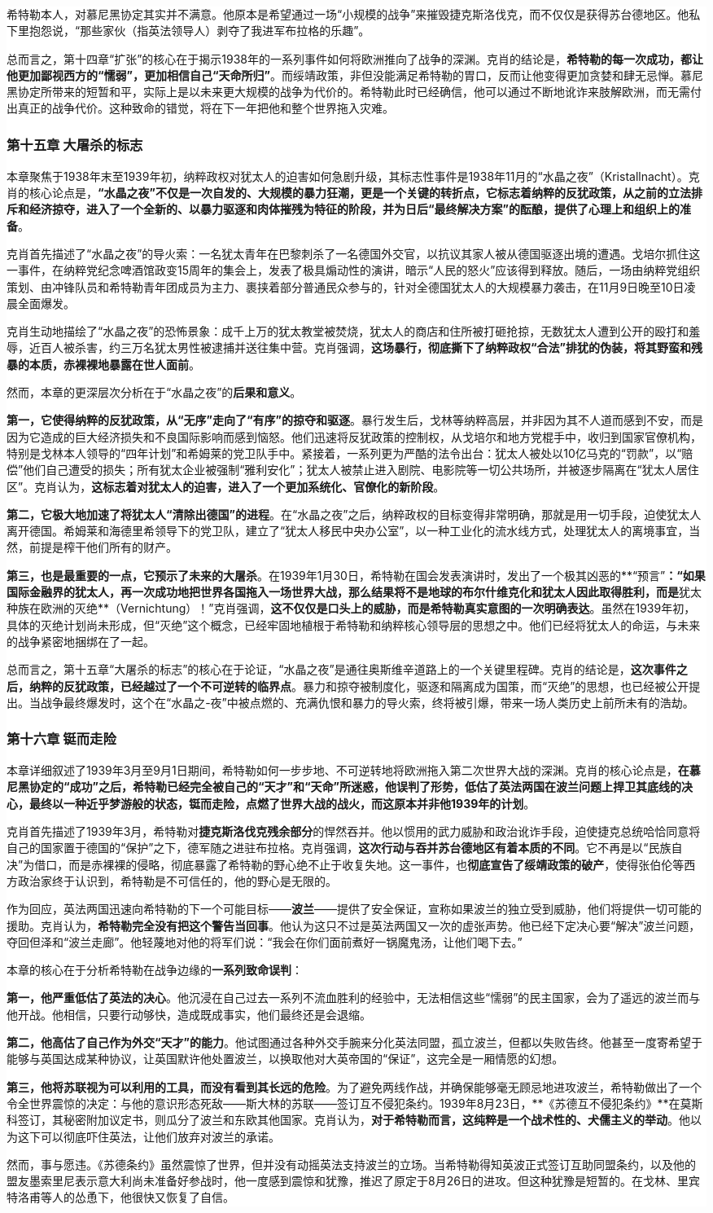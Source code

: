 希特勒本人，对慕尼黑协定其实并不满意。他原本是希望通过一场“小规模的战争”来摧毁捷克斯洛伐克，而不仅仅是获得苏台德地区。他私下里抱怨说，“那些家伙（指英法领导人）剥夺了我进军布拉格的乐趣”。

总而言之，第十四章“扩张”的核心在于揭示1938年的一系列事件如何将欧洲推向了战争的深渊。克肖的结论是，**希特勒的每一次成功，都让他更加鄙视西方的“懦弱”，更加相信自己“天命所归”**。而绥靖政策，非但没能满足希特勒的胃口，反而让他变得更加贪婪和肆无忌惮。慕尼黑协定所带来的短暂和平，实际上是以未来更大规模的战争为代价的。希特勒此时已经确信，他可以通过不断地讹诈来肢解欧洲，而无需付出真正的战争代价。这种致命的错觉，将在下一年把他和整个世界拖入灾难。

### **第十五章 大屠杀的标志**

本章聚焦于1938年末至1939年初，纳粹政权对犹太人的迫害如何急剧升级，其标志性事件是1938年11月的“水晶之夜”（Kristallnacht）。克肖的核心论点是，**“水晶之夜”不仅是一次自发的、大规模的暴力狂潮，更是一个关键的转折点，它标志着纳粹的反犹政策，从之前的立法排斥和经济掠夺，进入了一个全新的、以暴力驱逐和肉体摧残为特征的阶段，并为日后“最终解决方案”的酝酿，提供了心理上和组织上的准备**。

克肖首先描述了“水晶之夜”的导火索：一名犹太青年在巴黎刺杀了一名德国外交官，以抗议其家人被从德国驱逐出境的遭遇。戈培尔抓住这一事件，在纳粹党纪念啤酒馆政变15周年的集会上，发表了极具煽动性的演讲，暗示“人民的怒火”应该得到释放。随后，一场由纳粹党组织策划、由冲锋队员和希特勒青年团成员为主力、裹挟着部分普通民众参与的，针对全德国犹太人的大规模暴力袭击，在11月9日晚至10日凌晨全面爆发。

克肖生动地描绘了“水晶之夜”的恐怖景象：成千上万的犹太教堂被焚烧，犹太人的商店和住所被打砸抢掠，无数犹太人遭到公开的殴打和羞辱，近百人被杀害，约三万名犹太男性被逮捕并送往集中营。克肖强调，**这场暴行，彻底撕下了纳粹政权“合法”排犹的伪装，将其野蛮和残暴的本质，赤裸裸地暴露在世人面前**。

然而，本章的更深层次分析在于“水晶之夜”的**后果和意义**。

**第一，它使得纳粹的反犹政策，从“无序”走向了“有序”的掠夺和驱逐**。暴行发生后，戈林等纳粹高层，并非因为其不人道而感到不安，而是因为它造成的巨大经济损失和不良国际影响而感到恼怒。他们迅速将反犹政策的控制权，从戈培尔和地方党棍手中，收归到国家官僚机构，特别是戈林本人领导的“四年计划”和希姆莱的党卫队手中。紧接着，一系列更为严酷的法令出台：犹太人被处以10亿马克的“罚款”，以“赔偿”他们自己遭受的损失；所有犹太企业被强制“雅利安化”；犹太人被禁止进入剧院、电影院等一切公共场所，并被逐步隔离在“犹太人居住区”。克肖认为，**这标志着对犹太人的迫害，进入了一个更加系统化、官僚化的新阶段**。

**第二，它极大地加速了将犹太人“清除出德国”的进程**。在“水晶之夜”之后，纳粹政权的目标变得非常明确，那就是用一切手段，迫使犹太人离开德国。希姆莱和海德里希领导下的党卫队，建立了“犹太人移民中央办公室”，以一种工业化的流水线方式，处理犹太人的离境事宜，当然，前提是榨干他们所有的财产。

**第三，也是最重要的一点，它预示了未来的大屠杀**。在1939年1月30日，希特勒在国会发表演讲时，发出了一个极其凶恶的**“预言”**：“如果国际金融界的犹太人，再一次成功地把世界各国拖入一场世界大战，那么结果将不是地球的布尔什维克化和犹太人因此取得胜利，而是**犹太种族在欧洲的灭绝**（Vernichtung）！”克肖强调，**这不仅仅是口头上的威胁，而是希特勒真实意图的一次明确表达**。虽然在1939年初，具体的灭绝计划尚未形成，但“灭绝”这个概念，已经牢固地植根于希特勒和纳粹核心领导层的思想之中。他们已经将犹太人的命运，与未来的战争紧密地捆绑在了一起。

总而言之，第十五章“大屠杀的标志”的核心在于论证，“水晶之夜”是通往奥斯维辛道路上的一个关键里程碑。克肖的结论是，**这次事件之后，纳粹的反犹政策，已经越过了一个不可逆转的临界点**。暴力和掠夺被制度化，驱逐和隔离成为国策，而“灭绝”的思想，也已经被公开提出。当战争最终爆发时，这个在“水晶之-夜”中被点燃的、充满仇恨和暴力的导火索，终将被引爆，带来一场人类历史上前所未有的浩劫。

### **第十六章 铤而走险**

本章详细叙述了1939年3月至9月1日期间，希特勒如何一步步地、不可逆转地将欧洲拖入第二次世界大战的深渊。克肖的核心论点是，**在慕尼黑协定的“成功”之后，希特勒已经完全被自己的“天才”和“天命”所迷惑，他误判了形势，低估了英法两国在波兰问题上捍卫其底线的决心，最终以一种近乎梦游般的状态，铤而走险，点燃了世界大战的战火，而这原本并非他1939年的计划**。

克肖首先描述了1939年3月，希特勒对**捷克斯洛伐克残余部分**的悍然吞并。他以惯用的武力威胁和政治讹诈手段，迫使捷克总统哈恰同意将自己的国家置于德国的“保护”之下，德军随之进驻布拉格。克肖强调，**这次行动与吞并苏台德地区有着本质的不同**。它不再是以“民族自决”为借口，而是赤裸裸的侵略，彻底暴露了希特勒的野心绝不止于收复失地。这一事件，也**彻底宣告了绥靖政策的破产**，使得张伯伦等西方政治家终于认识到，希特勒是不可信任的，他的野心是无限的。

作为回应，英法两国迅速向希特勒的下一个可能目标——**波兰**——提供了安全保证，宣称如果波兰的独立受到威胁，他们将提供一切可能的援助。克肖认为，**希特勒完全没有把这个警告当回事**。他认为这只不过是英法两国又一次的虚张声势。他已经下定决心要“解决”波兰问题，夺回但泽和“波兰走廊”。他轻蔑地对他的将军们说：“我会在你们面前煮好一锅魔鬼汤，让他们喝下去。”

本章的核心在于分析希特勒在战争边缘的**一系列致命误判**：

**第一，他严重低估了英法的决心**。他沉浸在自己过去一系列不流血胜利的经验中，无法相信这些“懦弱”的民主国家，会为了遥远的波兰而与他开战。他相信，只要行动够快，造成既成事实，他们最终还是会退缩。

**第二，他高估了自己作为外交“天才”的能力**。他试图通过各种外交手腕来分化英法同盟，孤立波兰，但都以失败告终。他甚至一度寄希望于能够与英国达成某种协议，让英国默许他处置波兰，以换取他对大英帝国的“保证”，这完全是一厢情愿的幻想。

**第三，他将苏联视为可以利用的工具，而没有看到其长远的危险**。为了避免两线作战，并确保能够毫无顾忌地进攻波兰，希特勒做出了一个令全世界震惊的决定：与他的意识形态死敌——斯大林的苏联——签订互不侵犯条约。1939年8月23日，**《苏德互不侵犯条约》**在莫斯科签订，其秘密附加议定书，则瓜分了波兰和东欧其他国家。克肖认为，**对于希特勒而言，这纯粹是一个战术性的、犬儒主义的举动**。他以为这下可以彻底吓住英法，让他们放弃对波兰的承诺。

然而，事与愿违。《苏德条约》虽然震惊了世界，但并没有动摇英法支持波兰的立场。当希特勒得知英波正式签订互助同盟条约，以及他的盟友墨索里尼表示意大利尚未准备好参战时，他一度感到震惊和犹豫，推迟了原定于8月26日的进攻。但这种犹豫是短暂的。在戈林、里宾特洛甫等人的怂恿下，他很快又恢复了自信。
